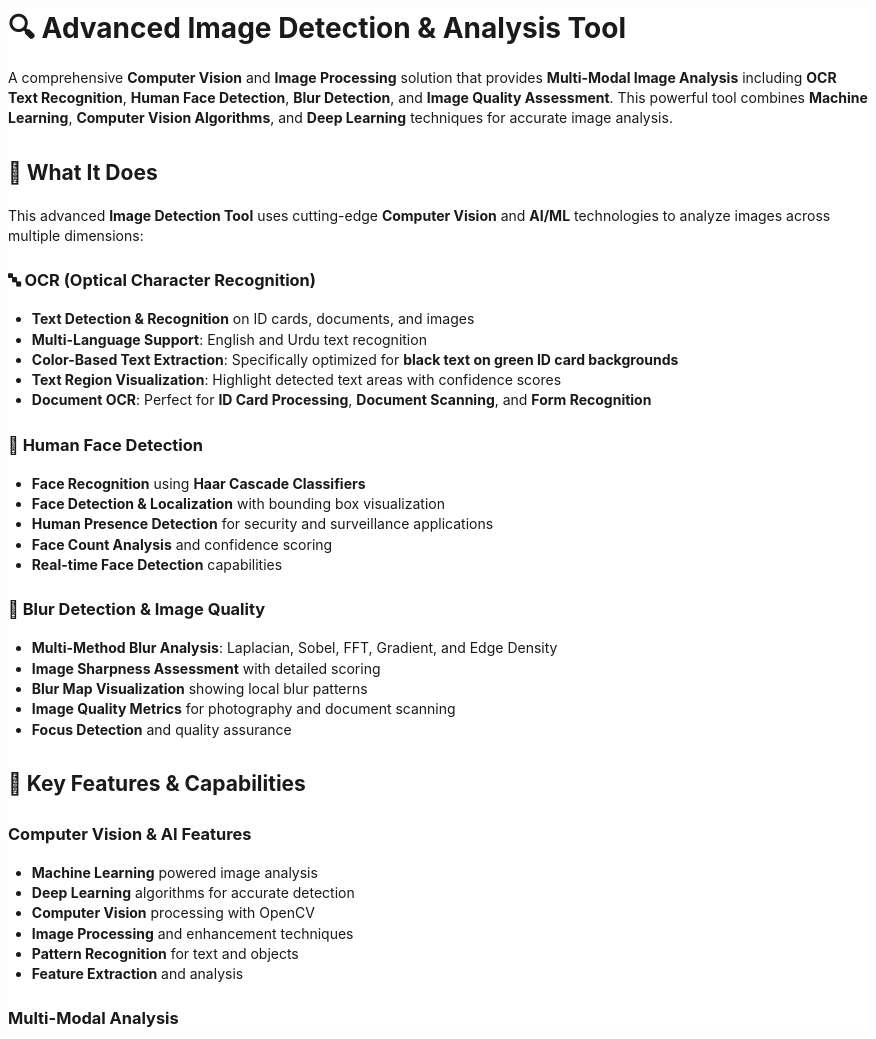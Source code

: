# 🔍 Advanced Image Detection & Analysis Tool

A comprehensive **Computer Vision** and **Image Processing** solution that provides **Multi-Modal Image Analysis** including **OCR Text Recognition**, **Human Face Detection**, **Blur Detection**, and **Image Quality Assessment**. This powerful tool combines **Machine Learning**, **Computer Vision Algorithms**, and **Deep Learning** techniques for accurate image analysis.

## 🎯 What It Does

This advanced **Image Detection Tool** uses cutting-edge **Computer Vision** and **AI/ML** technologies to analyze images across multiple dimensions:

### 🔤 **OCR (Optical Character Recognition)**

- **Text Detection & Recognition** on ID cards, documents, and images
- **Multi-Language Support**: English and Urdu text recognition
- **Color-Based Text Extraction**: Specifically optimized for **black text on green ID card backgrounds**
- **Text Region Visualization**: Highlight detected text areas with confidence scores
- **Document OCR**: Perfect for **ID Card Processing**, **Document Scanning**, and **Form Recognition**

### 👤 **Human Face Detection**

- **Face Recognition** using **Haar Cascade Classifiers**
- **Face Detection & Localization** with bounding box visualization
- **Human Presence Detection** for security and surveillance applications
- **Face Count Analysis** and confidence scoring
- **Real-time Face Detection** capabilities

### 📸 **Blur Detection & Image Quality**

- **Multi-Method Blur Analysis**: Laplacian, Sobel, FFT, Gradient, and Edge Density
- **Image Sharpness Assessment** with detailed scoring
- **Blur Map Visualization** showing local blur patterns
- **Image Quality Metrics** for photography and document scanning
- **Focus Detection** and quality assurance

## 🚀 Key Features & Capabilities

### **Computer Vision & AI Features**

- **Machine Learning** powered image analysis
- **Deep Learning** algorithms for accurate detection
- **Computer Vision** processing with OpenCV
- **Image Processing** and enhancement techniques
- **Pattern Recognition** for text and objects
- **Feature Extraction** and analysis

### **Multi-Modal Analysis**
